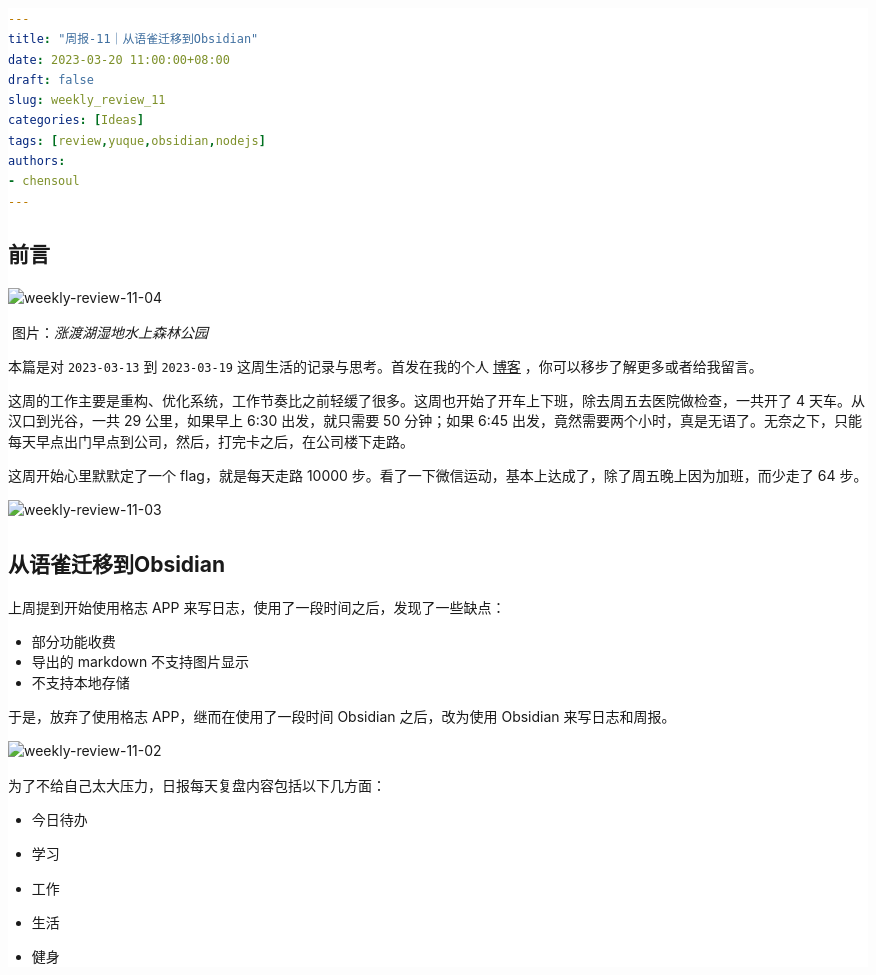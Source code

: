 ```yaml
---
title: "周报-11｜从语雀迁移到Obsidian"
date: 2023-03-20 11:00:00+08:00
draft: false
slug: weekly_review_11
categories: [Ideas]
tags: [review,yuque,obsidian,nodejs]
authors:
- chensoul
---
```


## 前言

![weekly-review-11-04](https://chensoul.oss-cn-hangzhou.aliyuncs.com/images/weekly-review-11-04.jpeg)

​														              					图片：*涨渡湖湿地水上森林公园*



本篇是对 `2023-03-13` 到 `2023-03-19` 这周生活的记录与思考。首发在我的个人 [博客](https://blog.chensoul.com/) ，你可以移步了解更多或者给我留言。



这周的工作主要是重构、优化系统，工作节奏比之前轻缓了很多。这周也开始了开车上下班，除去周五去医院做检查，一共开了 4 天车。从汉口到光谷，一共 29 公里，如果早上 6:30 出发，就只需要 50 分钟；如果 6:45 出发，竟然需要两个小时，真是无语了。无奈之下，只能每天早点出门早点到公司，然后，打完卡之后，在公司楼下走路。



这周开始心里默默定了一个 flag，就是每天走路 10000 步。看了一下微信运动，基本上达成了，除了周五晚上因为加班，而少走了 64 步。

<img src="https://chensoul.oss-cn-hangzhou.aliyuncs.com/images/weekly-review-11-03.png" alt="weekly-review-11-03" style="width:67%;" />



## 从语雀迁移到Obsidian

上周提到开始使用格志 APP 来写日志，使用了一段时间之后，发现了一些缺点：
- 部分功能收费
- 导出的 markdown 不支持图片显示
- 不支持本地存储

于是，放弃了使用格志 APP，继而在使用了一段时间 Obsidian 之后，改为使用 Obsidian 来写日志和周报。

<img src="https://chensoul.oss-cn-hangzhou.aliyuncs.com/images/weekly-review-11-02.png" alt="weekly-review-11-02" style="width:67%;" />

为了不给自己太大压力，日报每天复盘内容包括以下几方面：

- 今日待办

- 学习
- 工作
- 生活
- 健身
